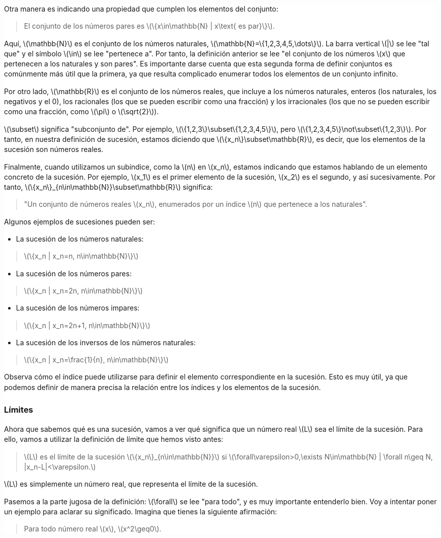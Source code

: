 Otra manera es indicando una propiedad que cumplen los elementos del conjunto:

> El conjunto de los números pares es \\(\\{x\in\mathbb{N} \| x\text{ es par}\\}\\).

Aquí, \\(\mathbb{N}\\) es el conjunto de los números naturales, \\(\mathbb{N}=\\{1,2,3,4,5,\dots\\}\\). La barra vertical \\(\|\\) se lee "tal que" y el símbolo \\(\in\\) se lee "pertenece a". Por tanto, la definición anterior se lee "el conjunto de los números \\(x\\) que pertenecen a los naturales y son pares".
Es importante darse cuenta que esta segunda forma de definir conjuntos es comúnmente más útil que la primera, ya que resulta complicado enumerar todos los elementos de un conjunto infinito.

Por otro lado, \\(\mathbb{R}\\) es el conjunto de los números reales, que incluye a los números naturales, enteros (los naturales, los negativos y el 0), los racionales (los que se pueden escribir como una fracción) y los irracionales (los que no se pueden escribir como una fracción, como \\(\pi\\) o \\(\sqrt{2}\\)).

\\(\subset\\) significa "subconjunto de". Por ejemplo, \\(\\{1,2,3\\}\subset\\{1,2,3,4,5\\}\\), pero \\(\\{1,2,3,4,5\\}\not\subset\\{1,2,3\\}\\). Por tanto, en nuestra definición de sucesión, estamos diciendo que \\(\\{x_n\\}\subset\mathbb{R}\\), es decir, que los elementos de la sucesión son números reales.

Finalmente, cuando utilizamos un subíndice, como la \\(n\\) en \\(x\_n\\), estamos indicando que estamos hablando de un elemento concreto de la sucesión. Por ejemplo, \\(x\_1\\) es el primer elemento de la sucesión, \\(x\_2\\) es el segundo, y así sucesivamente. Por tanto, \\(\\{x\_n\\}_{n\in\mathbb{N}}\subset\mathbb{R}\\) significa:
> "Un conjunto de números reales \\(x\_n\\), enumerados por un índice \\(n\\) que pertenece a los naturales".

Algunos ejemplos de sucesiones pueden ser:
- La sucesión de los números naturales:
> \\(\\{x_n \| x_n=n, n\in\mathbb{N}\\}\\)

- La sucesión de los números pares:
> \\(\\{x_n \| x_n=2n, n\in\mathbb{N}\\}\\)

- La sucesión de los números impares:
> \\(\\{x_n \| x_n=2n+1, n\in\mathbb{N}\\}\\)

- La sucesión de los inversos de los números naturales:
> \\(\\{x_n \| x_n=\frac{1}{n}, n\in\mathbb{N}\\}\\)

Observa cómo el índice puede utilizarse para definir el elemento correspondiente en la sucesión. Esto es muy útil, ya que podemos definir de manera precisa la relación entre los índices y los elementos de la sucesión.

### Límites

Ahora que sabemos qué es una sucesión, vamos a ver qué significa que un número real \\(L\\) sea el límite de la sucesión. Para ello, vamos a utilizar la definición de límite que hemos visto antes:
> \\(L\\) es el límite de la sucesión \\(\\{x\_n\\}\_{n\in\mathbb{N}}\\) si \\(\forall\varepsilon>0,\exists N\in\mathbb{N} \| \forall n\geq N, \|x\_n-L\|<\varepsilon.\\)

\\(L\\) es simplemente un número real, que representa el límite de la sucesión.

Pasemos a la parte jugosa de la definición: \\(\forall\\) se lee "para todo", y es muy importante entenderlo bien. Voy a intentar poner un ejemplo para aclarar su significado. Imagina que tienes la siguiente afirmación:
> Para todo número real \\(x\\), \\(x^2\geq0\\).
